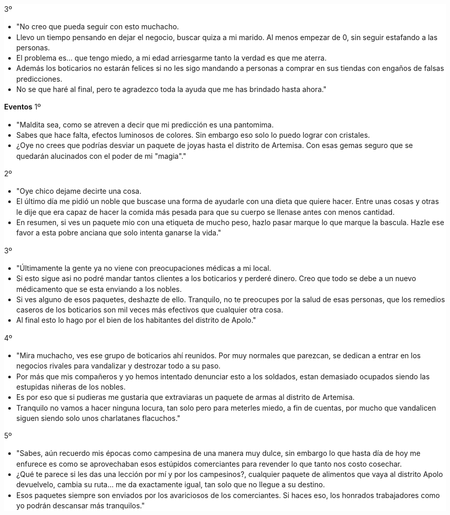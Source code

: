   3º
  - "No creo que pueda seguir con esto muchacho. 
  - Llevo un tiempo pensando en dejar el negocio, buscar quiza a mi marido. Al menos empezar de 0, sin seguir estafando a las personas. 
  - El problema es... que tengo miedo, a mi edad arriesgarme tanto la verdad es que me aterra. 
  - Además los boticarios no estarán felices si no les sigo mandando a personas a comprar en sus tiendas con engaños de falsas predicciones. 
  - No se que haré al final, pero te agradezco toda la ayuda que me has brindado hasta ahora."

**Eventos**
  1º
  - "Maldita sea, como se atreven a decir que mi predicción es una pantomima. 
  - Sabes que hace falta, efectos luminosos de colores. Sin embargo eso solo lo puedo lograr con cristales. 
  - ¿Oye no crees que podrías desviar un paquete de joyas hasta el distrito de Artemisa. Con esas gemas seguro que se quedarán alucinados con el poder de mi "magia"."

  2º
  - "Oye chico dejame decirte una cosa. 
  - El último día me pidió un noble que buscase una forma de ayudarle con una dieta que quiere hacer. Entre unas cosas y otras le dije que era capaz de hacer la comida más pesada para que su cuerpo se llenase antes con menos cantidad. 
  - En resumen, si ves un paquete mio con una etiqueta de mucho peso, hazlo pasar marque lo que marque la bascula. Hazle ese favor a esta pobre anciana que solo intenta ganarse la vida."

  3º
  - "Últimamente la gente ya no viene con preocupaciones médicas a mi local. 
  - Si esto sigue asi no podré mandar tantos clientes a los boticarios y perderé dinero. Creo que todo se debe a un nuevo médicamento que se esta enviando a los nobles. 
  - Si ves alguno de esos paquetes, deshazte de ello. Tranquilo, no te preocupes por la salud de esas personas, que los remedios caseros de los boticarios son mil veces más efectivos que cualquier otra cosa. 
  - Al final esto lo hago por el bien de los habitantes del distrito de Apolo."
  
  4º
  - "Mira muchacho, ves ese grupo de boticarios ahí reunidos. Por muy normales que parezcan, se dedican a entrar en los negocios rivales para vandalizar y destrozar todo a su paso. 
  - Por más que mis compañeros y yo hemos intentado denunciar esto a los soldados, estan demasiado ocupados siendo las estupidas niñeras de los nobles. 
  - Es por eso que si pudieras me gustaria que extraviaras un paquete de armas al distrito de Artemisa. 
  - Tranquilo no vamos a hacer ninguna locura, tan solo pero para meterles miedo, a fin de cuentas, por mucho que vandalicen siguen siendo solo unos charlatanes flacuchos."

  5º
  - "Sabes, aún recuerdo mis épocas como campesina de una manera muy dulce, sin embargo lo que hasta día de hoy me enfurece es como se aprovechaban esos estúpidos comerciantes para revender lo que tanto nos costo cosechar. 
  - ¿Qué te parece si les das una lección por mí y por los campesinos?, cualquier paquete de alimentos que vaya al distrito Apolo devuelvelo, cambia su ruta... me da exactamente igual, tan solo que no llegue a su destino. 
  - Esos paquetes siempre son enviados por los avariciosos de los comerciantes. Si haces eso, los honrados trabajadores como yo podrán descansar más tranquilos."
